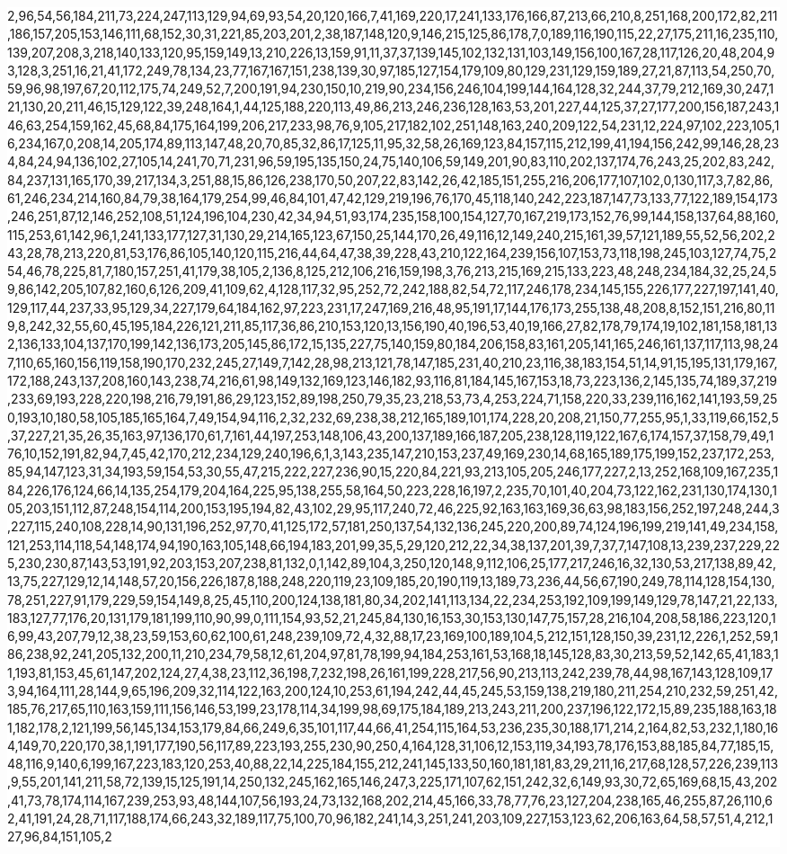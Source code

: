 2,96,54,56,184,211,73,224,247,113,129,94,69,93,54,20,120,166,7,41,169,220,17,241,133,176,166,87,213,66,210,8,251,168,200,172,82,211,186,157,205,153,146,111,68,152,30,31,221,85,203,201,2,38,187,148,120,9,146,215,125,86,178,7,0,189,116,190,115,22,27,175,211,16,235,110,139,207,208,3,218,140,133,120,95,159,149,13,210,226,13,159,91,11,37,37,139,145,102,132,131,103,149,156,100,167,28,117,126,20,48,204,93,128,3,251,16,21,41,172,249,78,134,23,77,167,167,151,238,139,30,97,185,127,154,179,109,80,129,231,129,159,189,27,21,87,113,54,250,70,59,96,98,197,67,20,112,175,74,249,52,7,200,191,94,230,150,10,219,90,234,156,246,104,199,144,164,128,32,244,37,79,212,169,30,247,121,130,20,211,46,15,129,122,39,248,164,1,44,125,188,220,113,49,86,213,246,236,128,163,53,201,227,44,125,37,27,177,200,156,187,243,146,63,254,159,162,45,68,84,175,164,199,206,217,233,98,76,9,105,217,182,102,251,148,163,240,209,122,54,231,12,224,97,102,223,105,16,234,167,0,208,14,205,174,89,113,147,48,20,70,85,32,86,17,125,11,95,32,58,26,169,123,84,157,115,212,199,41,194,156,242,99,146,28,234,84,24,94,136,102,27,105,14,241,70,71,231,96,59,195,135,150,24,75,140,106,59,149,201,90,83,110,202,137,174,76,243,25,202,83,242,84,237,131,165,170,39,217,134,3,251,88,15,86,126,238,170,50,207,22,83,142,26,42,185,151,255,216,206,177,107,102,0,130,117,3,7,82,86,61,246,234,214,160,84,79,38,164,179,254,99,46,84,101,47,42,129,219,196,76,170,45,118,140,242,223,187,147,73,133,77,122,189,154,173,246,251,87,12,146,252,108,51,124,196,104,230,42,34,94,51,93,174,235,158,100,154,127,70,167,219,173,152,76,99,144,158,137,64,88,160,115,253,61,142,96,1,241,133,177,127,31,130,29,214,165,123,67,150,25,144,170,26,49,116,12,149,240,215,161,39,57,121,189,55,52,56,202,243,28,78,213,220,81,53,176,86,105,140,120,115,216,44,64,47,38,39,228,43,210,122,164,239,156,107,153,73,118,198,245,103,127,74,75,254,46,78,225,81,7,180,157,251,41,179,38,105,2,136,8,125,212,106,216,159,198,3,76,213,215,169,215,133,223,48,248,234,184,32,25,24,59,86,142,205,107,82,160,6,126,209,41,109,62,4,128,117,32,95,252,72,242,188,82,54,72,117,246,178,234,145,155,226,177,227,197,141,40,129,117,44,237,33,95,129,34,227,179,64,184,162,97,223,231,17,247,169,216,48,95,191,17,144,176,173,255,138,48,208,8,152,151,216,80,119,8,242,32,55,60,45,195,184,226,121,211,85,117,36,86,210,153,120,13,156,190,40,196,53,40,19,166,27,82,178,79,174,19,102,181,158,181,132,136,133,104,137,170,199,142,136,173,205,145,86,172,15,135,227,75,140,159,80,184,206,158,83,161,205,141,165,246,161,137,117,113,98,247,110,65,160,156,119,158,190,170,232,245,27,149,7,142,28,98,213,121,78,147,185,231,40,210,23,116,38,183,154,51,14,91,15,195,131,179,167,172,188,243,137,208,160,143,238,74,216,61,98,149,132,169,123,146,182,93,116,81,184,145,167,153,18,73,223,136,2,145,135,74,189,37,219,233,69,193,228,220,198,216,79,191,86,29,123,152,89,198,250,79,35,23,218,53,73,4,253,224,71,158,220,33,239,116,162,141,193,59,250,193,10,180,58,105,185,165,164,7,49,154,94,116,2,32,232,69,238,38,212,165,189,101,174,228,20,208,21,150,77,255,95,1,33,119,66,152,5,37,227,21,35,26,35,163,97,136,170,61,7,161,44,197,253,148,106,43,200,137,189,166,187,205,238,128,119,122,167,6,174,157,37,158,79,49,176,10,152,191,82,94,7,45,42,170,212,234,129,240,196,6,1,3,143,235,147,210,153,237,49,169,230,14,68,165,189,175,199,152,237,172,253,85,94,147,123,31,34,193,59,154,53,30,55,47,215,222,227,236,90,15,220,84,221,93,213,105,205,246,177,227,2,13,252,168,109,167,235,184,226,176,124,66,14,135,254,179,204,164,225,95,138,255,58,164,50,223,228,16,197,2,235,70,101,40,204,73,122,162,231,130,174,130,105,203,151,112,87,248,154,114,200,153,195,194,82,43,102,29,95,117,240,72,46,225,92,163,163,169,36,63,98,183,156,252,197,248,244,3,227,115,240,108,228,14,90,131,196,252,97,70,41,125,172,57,181,250,137,54,132,136,245,220,200,89,74,124,196,199,219,141,49,234,158,121,253,114,118,54,148,174,94,190,163,105,148,66,194,183,201,99,35,5,29,120,212,22,34,38,137,201,39,7,37,7,147,108,13,239,237,229,225,230,230,87,143,53,191,92,203,153,207,238,81,132,0,1,142,89,104,3,250,120,148,9,112,106,25,177,217,246,16,32,130,53,217,138,89,42,13,75,227,129,12,14,148,57,20,156,226,187,8,188,248,220,119,23,109,185,20,190,119,13,189,73,236,44,56,67,190,249,78,114,128,154,130,78,251,227,91,179,229,59,154,149,8,25,45,110,200,124,138,181,80,34,202,141,113,134,22,234,253,192,109,199,149,129,78,147,21,22,133,183,127,77,176,20,131,179,181,199,110,90,99,0,111,154,93,52,21,245,84,130,16,153,30,153,130,147,75,157,28,216,104,208,58,186,223,120,16,99,43,207,79,12,38,23,59,153,60,62,100,61,248,239,109,72,4,32,88,17,23,169,100,189,104,5,212,151,128,150,39,231,12,226,1,252,59,186,238,92,241,205,132,200,11,210,234,79,58,12,61,204,97,81,78,199,94,184,253,161,53,168,18,145,128,83,30,213,59,52,142,65,41,183,11,193,81,153,45,61,147,202,124,27,4,38,23,112,36,198,7,232,198,26,161,199,228,217,56,90,213,113,242,239,78,44,98,167,143,128,109,173,94,164,111,28,144,9,65,196,209,32,114,122,163,200,124,10,253,61,194,242,44,45,245,53,159,138,219,180,211,254,210,232,59,251,42,185,76,217,65,110,163,159,111,156,146,53,199,23,178,114,34,199,98,69,175,184,189,213,243,211,200,237,196,122,172,15,89,235,188,163,181,182,178,2,121,199,56,145,134,153,179,84,66,249,6,35,101,117,44,66,41,254,115,164,53,236,235,30,188,171,214,2,164,82,53,232,1,180,164,149,70,220,170,38,1,191,177,190,56,117,89,223,193,255,230,90,250,4,164,128,31,106,12,153,119,34,193,78,176,153,88,185,84,77,185,15,48,116,9,140,6,199,167,223,183,120,253,40,88,22,14,225,184,155,212,241,145,133,50,160,181,181,83,29,211,16,217,68,128,57,226,239,113,9,55,201,141,211,58,72,139,15,125,191,14,250,132,245,162,165,146,247,3,225,171,107,62,151,242,32,6,149,93,30,72,65,169,68,15,43,202,41,73,78,174,114,167,239,253,93,48,144,107,56,193,24,73,132,168,202,214,45,166,33,78,77,76,23,127,204,238,165,46,255,87,26,110,62,41,191,24,28,71,117,188,174,66,243,32,189,117,75,100,70,96,182,241,14,3,251,241,203,109,227,153,123,62,206,163,64,58,57,51,4,212,127,96,84,151,105,2